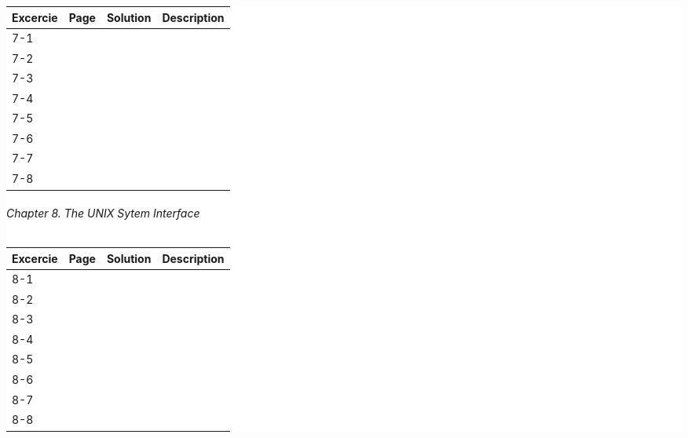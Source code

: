 | Excercie | Page | Solution | Description |
| -------- | ---- | -------- | ----------- |
| 7-1      |      |          |             |
| 7-2      |      |          |             |
| 7-3      |      |          |             |
| 7-4      |      |          |             |
| 7-5      |      |          |             |
| 7-6      |      |          |             |
| 7-7      |      |          |             |
| 7-8      |      |          |             |
###### Chapter 8. The UNIX Sytem Interface

| Excercie | Page | Solution | Description |
| -------- | ---- | -------- | ----------- |
| 8-1      |      |          |             |
| 8-2      |      |          |             |
| 8-3      |      |          |             |
| 8-4      |      |          |             |
| 8-5      |      |          |             |
| 8-6      |      |          |             |
| 8-7      |      |          |             |
| 8-8      |      |          |             |
